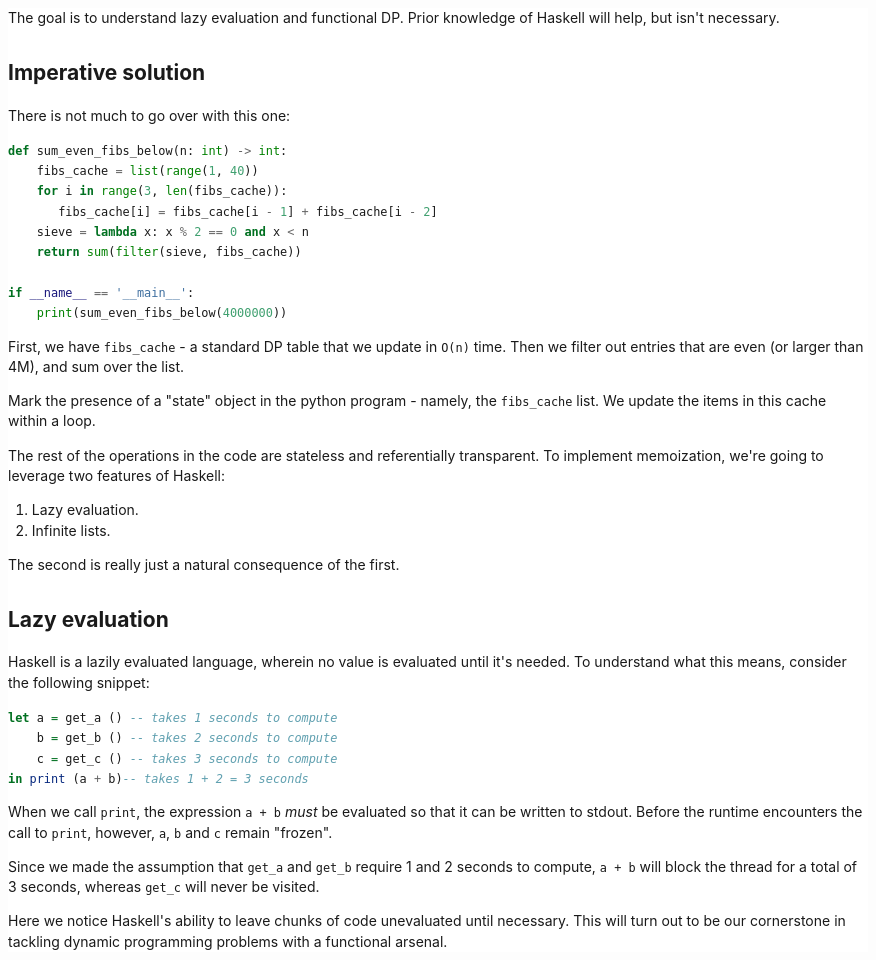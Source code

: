 The goal is to understand lazy evaluation and functional DP.
Prior knowledge of Haskell will help, but isn't necessary.

## Imperative solution

There is not much to go over with this one:

```python
def sum_even_fibs_below(n: int) -> int:
    fibs_cache = list(range(1, 40))
    for i in range(3, len(fibs_cache)):
       fibs_cache[i] = fibs_cache[i - 1] + fibs_cache[i - 2]
    sieve = lambda x: x % 2 == 0 and x < n
    return sum(filter(sieve, fibs_cache))

if __name__ == '__main__':
    print(sum_even_fibs_below(4000000))
```

First, we have `fibs_cache` - a standard DP table that we update in `O(n)` time.
Then we filter out entries that are even (or larger than 4M),
and sum over the list.

Mark the presence of a "state" object in the python program -
namely, the `fibs_cache` list.
We update the items in this cache within a loop.

The rest of the operations in the code are stateless and referentially transparent.
To implement memoization, we're going to leverage two features of Haskell:

1. Lazy evaluation.
2. Infinite lists.

The second is really just a natural consequence of the first.

## Lazy evaluation

Haskell is a lazily evaluated language, wherein no value is evaluated until it's needed.
To understand what this means, consider the following snippet:

```hs
let a = get_a () -- takes 1 seconds to compute
    b = get_b () -- takes 2 seconds to compute
    c = get_c () -- takes 3 seconds to compute
in print (a + b)-- takes 1 + 2 = 3 seconds
```

When we call `print`, the expression `a + b` *must* be evaluated so that it can be written to stdout.
Before the runtime encounters the call to `print`, however, `a`, `b` and `c` remain "frozen".

Since we made the assumption that `get_a` and `get_b` require 1 and 2 seconds
to compute, `a + b` will block the thread for a total of 3 seconds, whereas `get_c` will never be visited.

Here we notice Haskell's ability to leave chunks of code unevaluated until necessary.
This will turn out to be our cornerstone in tackling dynamic programming problems
with a functional arsenal.
